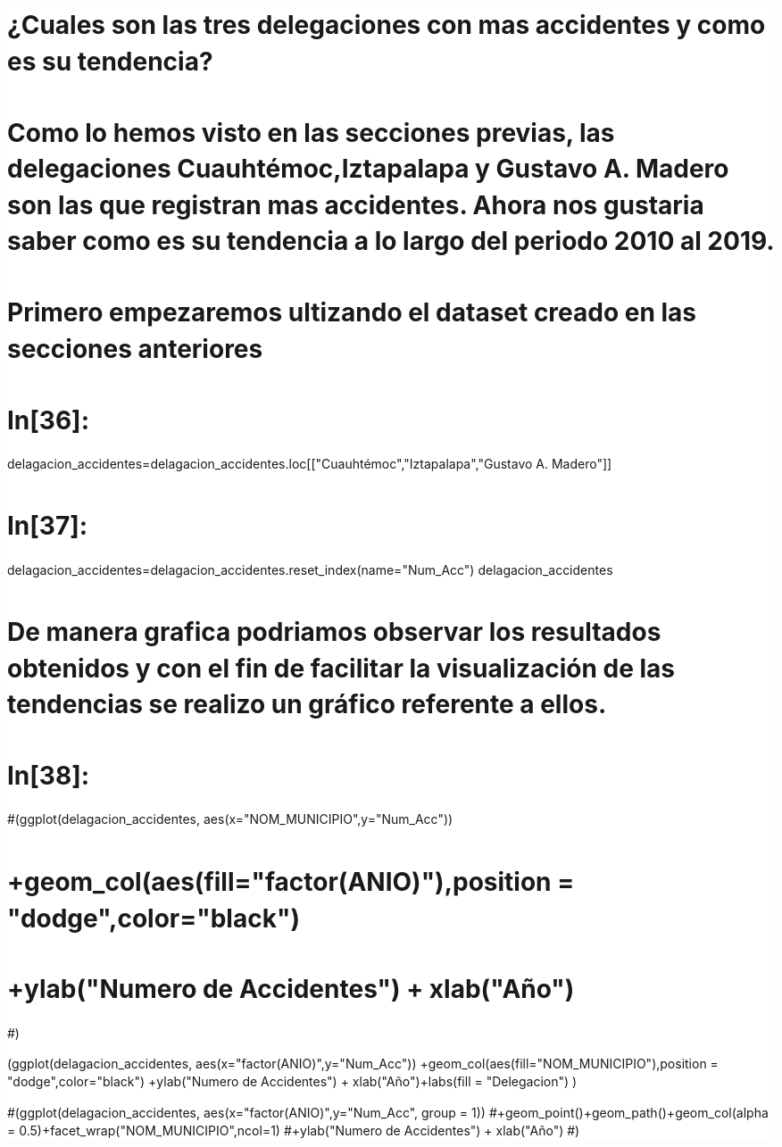 # **¿Cuales son las tres delegaciones con mas accidentes y como es su tendencia?**

# Como lo hemos visto en las secciones previas, las delegaciones Cuauhtémoc,Iztapalapa y Gustavo A. Madero son las que registran mas accidentes. Ahora nos gustaria saber como es su tendencia a lo largo del periodo 2010 al 2019.
# Primero empezaremos ultizando el dataset creado en las secciones anteriores

# In[36]:


delagacion_accidentes=delagacion_accidentes.loc[["Cuauhtémoc","Iztapalapa","Gustavo A. Madero"]]


# In[37]:


delagacion_accidentes=delagacion_accidentes.reset_index(name="Num_Acc")
delagacion_accidentes


# De manera grafica podriamos observar los resultados obtenidos y con el fin de facilitar la visualización de las tendencias se realizo un gráfico referente a ellos.

# In[38]:


#(ggplot(delagacion_accidentes, aes(x="NOM_MUNICIPIO",y="Num_Acc"))
# +geom_col(aes(fill="factor(ANIO)"),position = "dodge",color="black")
# +ylab("Numero de Accidentes") +  xlab("Año")
#)

(ggplot(delagacion_accidentes, aes(x="factor(ANIO)",y="Num_Acc"))
 +geom_col(aes(fill="NOM_MUNICIPIO"),position = "dodge",color="black")
 +ylab("Numero de Accidentes") +  xlab("Año")+labs(fill = "Delegacion")
)


#(ggplot(delagacion_accidentes, aes(x="factor(ANIO)",y="Num_Acc", group = 1))
 #+geom_point()+geom_path()+geom_col(alpha = 0.5)+facet_wrap("NOM_MUNICIPIO",ncol=1)
 #+ylab("Numero de Accidentes") +  xlab("Año")
#)
